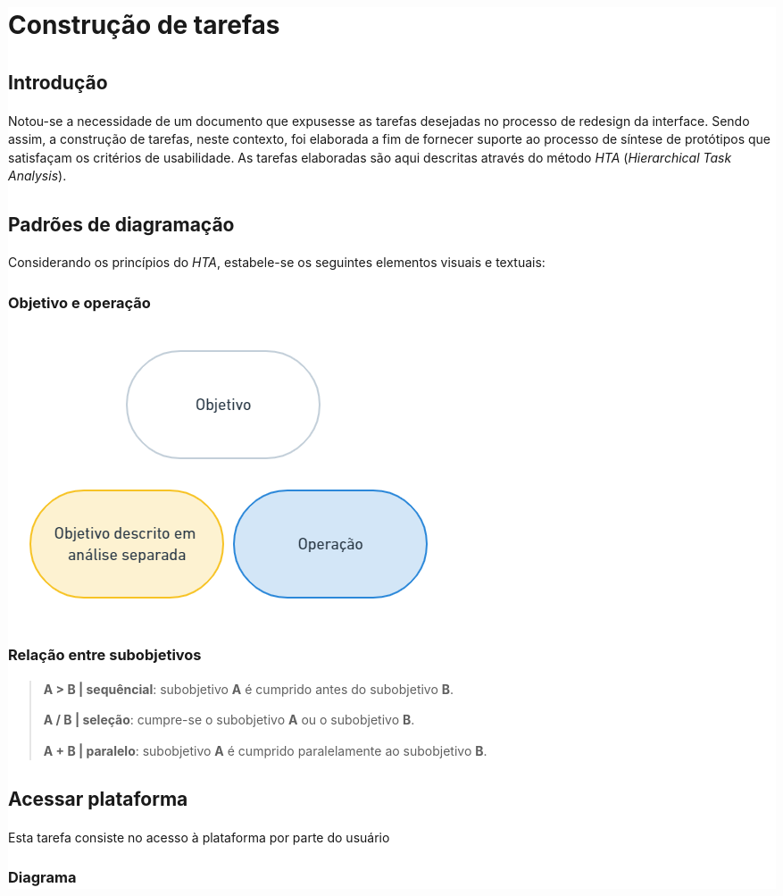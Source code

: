 # Construção de tarefas

## Introdução

Notou-se a necessidade de um documento que expusesse as tarefas desejadas no processo de redesign da interface. Sendo assim, a construção de tarefas, neste contexto, foi elaborada a fim de fornecer suporte ao processo de síntese de protótipos que satisfaçam os critérios de usabilidade. As tarefas elaboradas são aqui descritas através do método _HTA_ (_Hierarchical Task Analysis_).

## Padrões de diagramação

Considerando os princípios do _HTA_, estabele-se os seguintes elementos visuais e textuais:

### Objetivo e operação

![Elementos visuais objetivos e operações](../assets/images/redesign_artefacts/objetivos_operacoes.png)

### Relação entre subobjetivos

> **A > B | sequêncial**: subobjetivo **A** é cumprido antes do subobjetivo **B**.
>
> **A / B | seleção**: cumpre-se o subobjetivo **A** ou o subobjetivo **B**.
>
> **A + B | paralelo**: subobjetivo **A** é cumprido paralelamente ao subobjetivo **B**.

## Acessar plataforma

Esta tarefa consiste no acesso à plataforma por parte do usuário

### Diagrama
